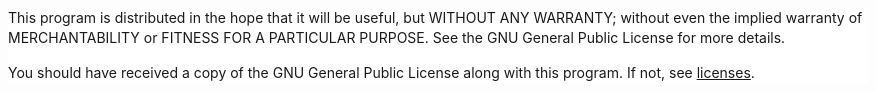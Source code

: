 This program is distributed in the hope that it will be useful,
but WITHOUT ANY WARRANTY; without even the implied warranty of
MERCHANTABILITY or FITNESS FOR A PARTICULAR PURPOSE.  See the
GNU General Public License for more details.

You should have received a copy of the GNU General Public License
along with this program.  If not, see [licenses](http://www.gnu.org/licenses).

